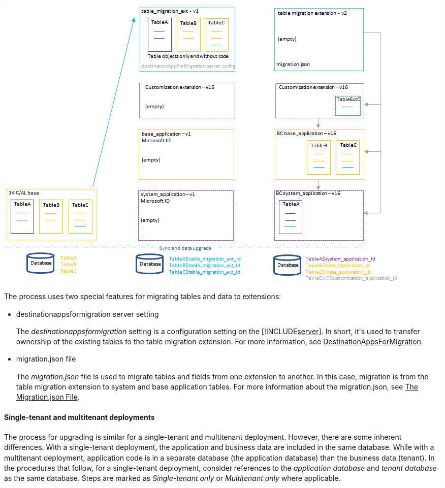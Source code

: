 ![Upgrade on unmodified Business Central application](../developer/media/upgrade-v14-to-v16-base-app-v2.png "Upgrade on unmodified Business Central application") 

The process uses two special features for migrating tables and data to extensions:

- destinationappsformigration server setting

    The *destinationappsformigration* setting is a configuration setting on the [!INCLUDE[server](../developer/includes/server.md)]. In short, it's used to transfer ownership of the existing tables to the table migration extension.  For more information, see [DestinationAppsForMigration](upgrade-destinationappsformigration.md).

- migration.json file

    The *migration.json* file is used to migrate tables and fields from one extension to another. In this case, migration is from the table migration extension to system and base application tables. For more information about the migration.json, see [The Migration.json File](../developer/devenv-migration-json-file.md).

#### Single-tenant and multitenant deployments

The process for upgrading is similar for a single-tenant and multitenant deployment. However, there are some inherent differences. With a single-tenant deployment, the application and business data are included in the same database. While with a multitenant deployment, application code is in a separate database (the application database) than the business data (tenant). In the procedures that follow, for a single-tenant deployment, consider references to the *application database* and *tenant database* as the same database. Steps are marked as *Single-tenant only* or *Multitenant only* where applicable.
